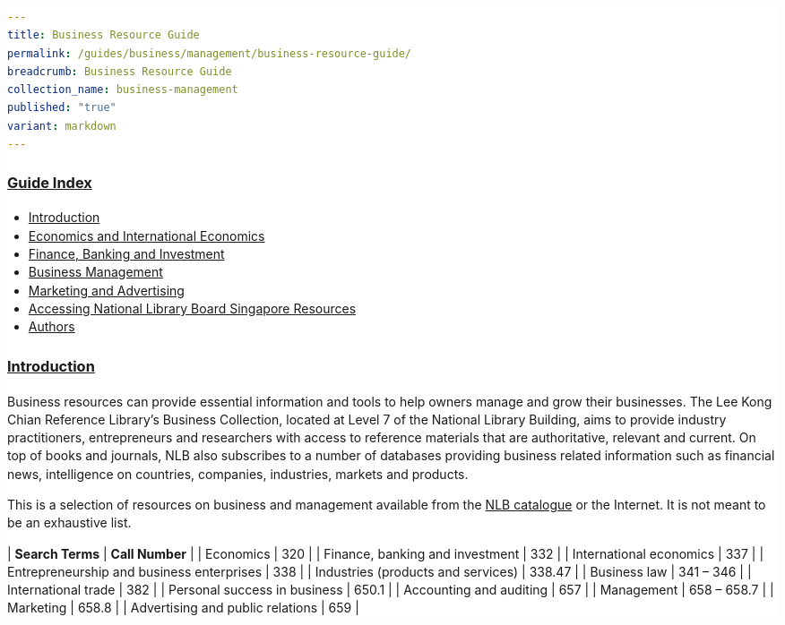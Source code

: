 ```yaml
---
title: Business Resource Guide
permalink: /guides/business/management/business-resource-guide/
breadcrumb: Business Resource Guide
collection_name: business-management
published: "true"
variant: markdown
---
```

### <u>Guide Index</u>

* [Introduction](#introduction)
* [Economics and International Economics](#economics-and-international-economics)
* [Finance, Banking and Investment](#finance-banking-and-investment)
* [Business Management](#business-management)
* [Marketing and Advertising](#marketing-and-advertising)
* [Accessing National Library Board Singapore Resources](#accessing-national-library-board-singapore-resources)
* [Authors](#authors)

### <u>Introduction</u>

Business resources can provide essential information and tools to help owners manage and grow their businesses. The Lee Kong Chian Reference Library’s Business Collection, located at Level 7 of the National Library Building, aims to provide industry practitioners, entrepreneurs and researchers with access to reference materials that are authoritative, relevant and current. On top of books and journals, NLB also subscribes to a number of databases providing business related information such as financial news, intelligence on countries, companies, industries, markets and products.

This is a selection of resources on business and management available from the [NLB catalogue](http://catalogue.nlb.gov.sg/) or the Internet. It is not meant to be an exhaustive list.


| **Search Terms** | **Call Number** |
| Economics | 320 |
| Finance, banking and investment |	332 |
| International economics | 337 |
| Entrepreneurship and business enterprises | 338 |
| Industries (products and services) | 338.47 |
| Business law | 341 – 346 |
| International trade |	382 |
| Personal success in business | 650.1 |
| Accounting and auditing |	657 |
| Management | 658 – 658.7 |
| Marketing | 658.8 |
| Advertising and public relations | 659 |
